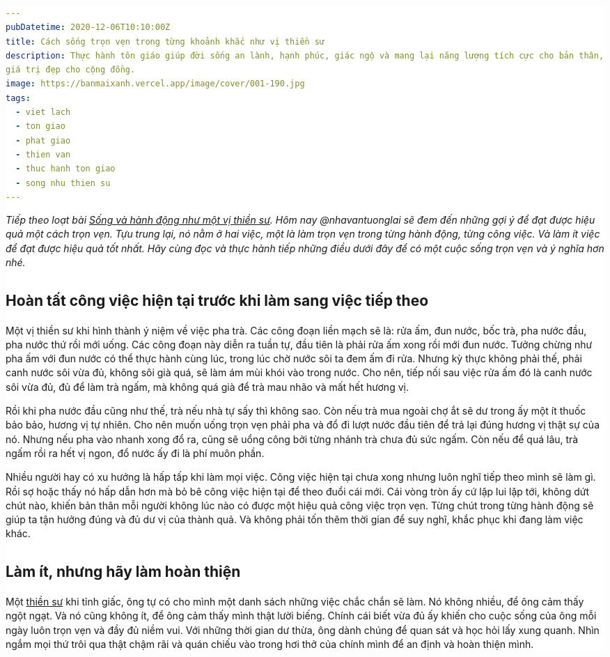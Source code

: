 ```yaml
---
pubDatetime: 2020-12-06T10:10:00Z
title: Cách sống trọn vẹn trong từng khoảnh khắc như vị thiền sư
description: Thực hành tôn giáo giúp đời sống an lành, hạnh phúc, giác ngộ và mang lại năng lượng tích cực cho bản thân, giá trị đẹp cho cộng đồng.
image: https://banmaixanh.vercel.app/image/cover/001-190.jpg
tags:
  - viet lach
  - ton giao
  - phat giao
  - thien van
  - thuc hanh ton giao
  - song nhu thien su
---
```


_Tiếp theo loạt bài [Sống và hành động như một vị thiền sư](https://nhavantuonglai.com/tags/song-nhu-thien-su). Hôm nay @nhavantuonglai sẽ đem đến những gợi ý để đạt được hiệu quả một cách trọn vẹn. Tựu trung lại, nó nằm ở hai việc, một là làm trọn vẹn trong từng hành động, từng công việc. Và làm ít việc để đạt được hiệu quả tốt nhất. Hãy cùng đọc và thực hành tiếp những điều dưới đây để có một cuộc sống trọn vẹn và ý nghĩa hơn nhé._

## Hoàn tất công việc hiện tại trước khi làm sang việc tiếp theo

Một vị thiền sư khi hình thành ý niệm về việc pha trà. Các công đoạn liền mạch sẽ là: rửa ấm, đun nước, bốc trà, pha nước đầu, pha nước thứ rồi mới uống. Các công đoạn này diễn ra tuần tự, đầu tiên là phải rửa ấm xong rồi mới đun nước. Tưởng chừng như pha ấm với đun nước có thể thực hành cùng lúc, trong lúc chờ nước sôi ta đem ấm đi rửa. Nhưng kỳ thực không phải thế, phải canh nước sôi vừa đủ, không sôi già quá, sẽ làm ám mùi khói vào trong nước. Cho nên, tiếp nối sau việc rửa ấm đó là canh nước sôi vừa đủ, đủ để làm trà ngấm, mà không quá già để trà mau nhão và mất hết hương vị.

Rồi khi pha nước đầu cũng như thế, trà nếu nhà tự sấy thì không sao. Còn nếu trà mua ngoài chợ ắt sẽ dư trong ấy một ít thuốc bảo bảo, hương vị tự nhiên. Cho nên muốn uống trọn vẹn phải pha và đổ đi lượt nước đầu tiên để trả lại đúng hương vị thật sự của nó. Nhưng nếu pha vào nhanh xong đổ ra, cũng sẽ uổng công bởi từng nhánh trà chưa đủ sức ngấm. Còn nếu để quá lâu, trà ngấm rồi ra hết vị ngon, đổ nước ấy đi là phí muôn phần.

Nhiều người hay có xu hướng là hấp tấp khi làm mọi việc. Công việc hiện tại chưa xong nhưng luôn nghĩ tiếp theo mình sẽ làm gì. Rồi sợ hoặc thấy nó hấp dẫn hơn mà bỏ bê công việc hiện tại để theo đuổi cái mới. Cái vòng tròn ấy cứ lặp lui lặp tới, không dứt chút nào, khiến bản thân mỗi người không lúc nào có được một hiệu quả công việc trọn vẹn. Từng chút trong từng hành động sẽ giúp ta tận hưởng đúng và đủ dư vị của thành quả. Và không phải tốn thêm thời gian để suy nghĩ, khắc phục khi đang làm việc khác.

## Làm ít, nhưng hãy làm hoàn thiện

Một [thiền sư](https://nhavantuonglai.com/article/chanh-niem-thien-su) khi tỉnh giấc, ông tự có cho mình một danh sách những việc chắc chắn sẽ làm. Nó không nhiều, để ông cảm thấy ngột ngạt. Và nó cũng không ít, để ông cảm thấy mình thật lười biếng. Chính cái biết vừa đủ ấy khiến cho cuộc sống của ông mỗi ngày luôn trọn vẹn và đầy đủ niềm vui. Với những thời gian dư thừa, ông dành chúng để quan sát và học hỏi lấy xung quanh. Nhìn ngắm mọi thứ trôi qua thật chậm rãi và quán chiếu vào trong hơi thở của chính mình để an định và hoàn thiện mình.

